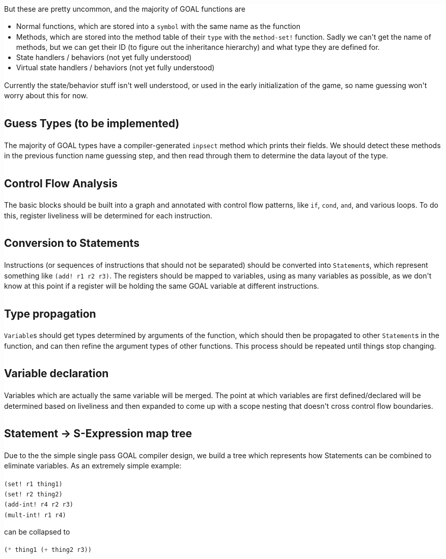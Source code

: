 But these are pretty uncommon, and the majority of GOAL functions are

- Normal functions, which are stored into a `symbol` with the same name as the function
- Methods, which are stored into the method table of their `type` with the `method-set!` function. Sadly we can't get the name of methods, but we can get their ID (to figure out the inheritance hierarchy) and what type they are defined for.
- State handlers / behaviors (not yet fully understood)
- Virtual state handlers / behaviors (not yet fully understood)

Currently the state/behavior stuff isn't well understood, or used in the early initialization of the game, so name guessing won't worry about this for now.

## Guess Types (to be implemented)

The majority of GOAL types have a compiler-generated `inpsect` method which prints their fields. We should detect these methods in the previous function name guessing step, and then read through them to determine the data layout of the type.


## Control Flow Analysis

The basic blocks should be built into a graph and annotated with control flow patterns, like `if`, `cond`, `and`, and various loops.  To do this, register liveliness will be determined for each instruction.

## Conversion to Statements

Instructions (or sequences of instructions that should not be separated) should be converted into `Statement`s, which represent something like `(add! r1 r2 r3)`.  The registers should be mapped to variables, using as many variables as possible, as we don't know at this point if a register will be holding the same GOAL variable at different instructions.

## Type propagation
`Variable`s should get types determined by arguments of the function, which should then be propagated to other `Statement`s in the function, and can then refine the argument types of other functions. This process should be repeated until things stop changing.

## Variable declaration
Variables which are actually the same variable will be merged.  The point at which variables are first defined/declared will be determined based on liveliness and then expanded to come up with a scope nesting that doesn't cross control flow boundaries.


## Statement -> S-Expression map tree
Due to the the simple single pass GOAL compiler design, we build a tree which represents how Statements can be combined to eliminate variables.  As an extremely simple example:

```lisp
(set! r1 thing1)
(set! r2 thing2)
(add-int! r4 r2 r3)
(mult-int! r1 r4)
```
 can be collapsed to
```lisp
(* thing1 (+ thing2 r3))
```
